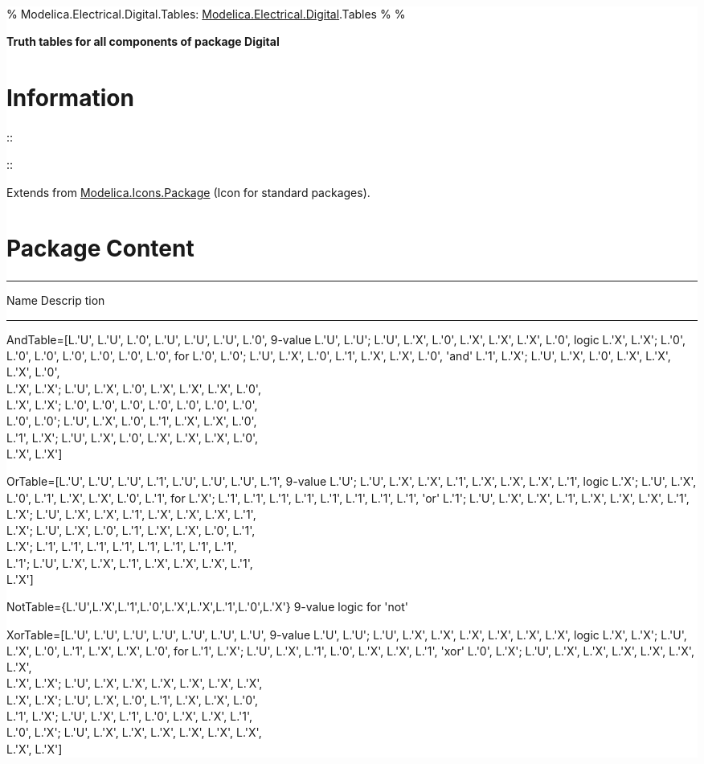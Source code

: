 % Modelica.Electrical.Digital.Tables:
  [Modelica.Electrical.Digital](Modelica_Electrical_Digital.html#Modelica.Electrical.Digital).Tables
% 
% 

**Truth tables for all components of package Digital**

Information
===========

::

::

Extends from
[Modelica.Icons.Package](Modelica_Icons_Package.html#Modelica.Icons.Package)
(Icon for standard packages).

Package Content
===============

  ------------------------------------------------------------------------
  Name                                                             Descrip
                                                                   tion
  ---------------------------------------------------------------- -------
  AndTable=[L.'U', L.'U', L.'0', L.'U', L.'U', L.'U', L.'0',       9-value
  L.'U', L.'U'; L.'U', L.'X', L.'0', L.'X', L.'X', L.'X', L.'0',   logic
  L.'X', L.'X'; L.'0', L.'0', L.'0', L.'0', L.'0', L.'0', L.'0',   for
  L.'0', L.'0'; L.'U', L.'X', L.'0', L.'1', L.'X', L.'X', L.'0',   'and'
  L.'1', L.'X'; L.'U', L.'X', L.'0', L.'X', L.'X', L.'X', L.'0',   
  L.'X', L.'X'; L.'U', L.'X', L.'0', L.'X', L.'X', L.'X', L.'0',   
  L.'X', L.'X'; L.'0', L.'0', L.'0', L.'0', L.'0', L.'0', L.'0',   
  L.'0', L.'0'; L.'U', L.'X', L.'0', L.'1', L.'X', L.'X', L.'0',   
  L.'1', L.'X'; L.'U', L.'X', L.'0', L.'X', L.'X', L.'X', L.'0',   
  L.'X', L.'X']                                                    

  OrTable=[L.'U', L.'U', L.'U', L.'1', L.'U', L.'U', L.'U', L.'1', 9-value
  L.'U'; L.'U', L.'X', L.'X', L.'1', L.'X', L.'X', L.'X', L.'1',   logic
  L.'X'; L.'U', L.'X', L.'0', L.'1', L.'X', L.'X', L.'0', L.'1',   for
  L.'X'; L.'1', L.'1', L.'1', L.'1', L.'1', L.'1', L.'1', L.'1',   'or'
  L.'1'; L.'U', L.'X', L.'X', L.'1', L.'X', L.'X', L.'X', L.'1',   
  L.'X'; L.'U', L.'X', L.'X', L.'1', L.'X', L.'X', L.'X', L.'1',   
  L.'X'; L.'U', L.'X', L.'0', L.'1', L.'X', L.'X', L.'0', L.'1',   
  L.'X'; L.'1', L.'1', L.'1', L.'1', L.'1', L.'1', L.'1', L.'1',   
  L.'1'; L.'U', L.'X', L.'X', L.'1', L.'X', L.'X', L.'X', L.'1',   
  L.'X']                                                           

  NotTable={L.'U',L.'X',L.'1',L.'0',L.'X',L.'X',L.'1',L.'0',L.'X'} 9-value
                                                                   logic
                                                                   for
                                                                   'not'

  XorTable=[L.'U', L.'U', L.'U', L.'U', L.'U', L.'U', L.'U',       9-value
  L.'U', L.'U'; L.'U', L.'X', L.'X', L.'X', L.'X', L.'X', L.'X',   logic
  L.'X', L.'X'; L.'U', L.'X', L.'0', L.'1', L.'X', L.'X', L.'0',   for
  L.'1', L.'X'; L.'U', L.'X', L.'1', L.'0', L.'X', L.'X', L.'1',   'xor'
  L.'0', L.'X'; L.'U', L.'X', L.'X', L.'X', L.'X', L.'X', L.'X',   
  L.'X', L.'X'; L.'U', L.'X', L.'X', L.'X', L.'X', L.'X', L.'X',   
  L.'X', L.'X'; L.'U', L.'X', L.'0', L.'1', L.'X', L.'X', L.'0',   
  L.'1', L.'X'; L.'U', L.'X', L.'1', L.'0', L.'X', L.'X', L.'1',   
  L.'0', L.'X'; L.'U', L.'X', L.'X', L.'X', L.'X', L.'X', L.'X',   
  L.'X', L.'X']                                                    
